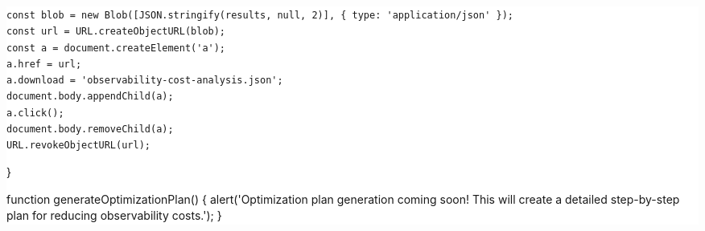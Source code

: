     const blob = new Blob([JSON.stringify(results, null, 2)], { type: 'application/json' });
    const url = URL.createObjectURL(blob);
    const a = document.createElement('a');
    a.href = url;
    a.download = 'observability-cost-analysis.json';
    document.body.appendChild(a);
    a.click();
    document.body.removeChild(a);
    URL.revokeObjectURL(url);
}

function generateOptimizationPlan() {
    alert('Optimization plan generation coming soon! This will create a detailed step-by-step plan for reducing observability costs.');
}
</script>

<style>
.calculator-tool {
    max-width: 1200px;
    margin: 0 auto;
    padding: 20px;
    background: #f8f9fa;
    border-radius: 8px;
}

.metrics-section,
.logging-section,
.tracing-section,
.alerting-section,
.platform-section {
    background: white;
    padding: 20px;
    border-radius: 8px;
    margin: 20px 0;
    border: 1px solid #ddd;
}

.log-volume-config {
    background: #f8f9fa;
    padding: 15px;
    border-radius: 8px;
    margin-top: 15px;
    border: 1px solid #e9ecef;
}

.calc-button, .export-button, .optimize-button {
    background: #007bff;
    color: white;
    border: none;
    padding: 12px 24px;
    border-radius: 4px;
    cursor: pointer;
    font-size: 16px;
    margin: 10px 10px 10px 0;
}
